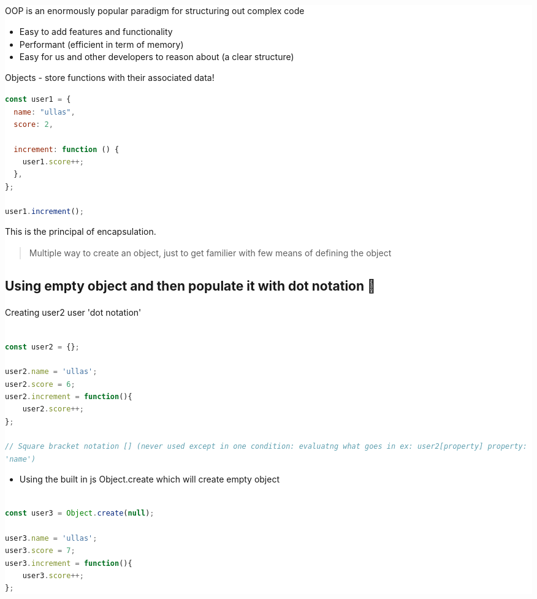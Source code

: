 OOP is an enormously popular paradigm for structuring out complex code

- Easy to add features and functionality
- Performant (efficient in term of memory)
- Easy for us and other developers to reason about (a clear structure)

Objects - store functions with their associated data!

```javascript
const user1 = {
  name: "ullas",
  score: 2,

  increment: function () {
    user1.score++;
  },
};

user1.increment();
```

This is the principal of encapsulation.

> Multiple way to create an object, just to get familier with few means of defining the object

## Using empty object and then populate it with dot notation 🔰

Creating user2 user 'dot notation'

```Javascript

const user2 = {};

user2.name = 'ullas';
user2.score = 6;
user2.increment = function(){
    user2.score++;
};

// Square bracket notation [] (never used except in one condition: evaluatng what goes in ex: user2[property] property: 'name')

```

- Using the built in js Object.create which will create empty object

```Javascript

const user3 = Object.create(null);

user3.name = 'ullas';
user3.score = 7;
user3.increment = function(){
    user3.score++;
};

```
